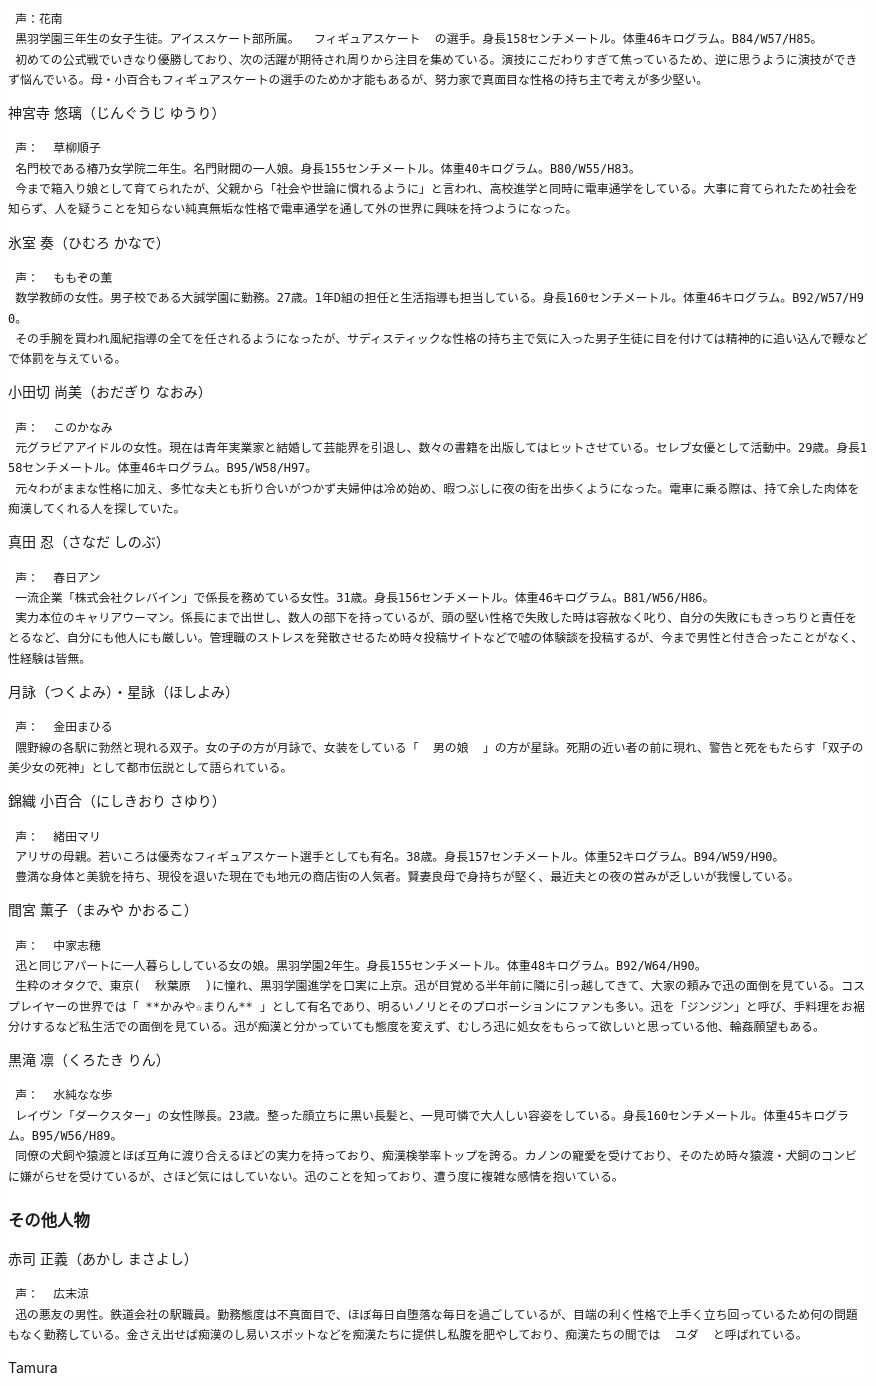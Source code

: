     声：花南 
     黒羽学園三年生の女子生徒。アイススケート部所属。  フィギュアスケート  の選手。身長158センチメートル。体重46キログラム。B84/W57/H85。 
     初めての公式戦でいきなり優勝しており、次の活躍が期待され周りから注目を集めている。演技にこだわりすぎて焦っているため、逆に思うように演技ができず悩んでいる。母・小百合もフィギュアスケートの選手のためか才能もあるが、努力家で真面目な性格の持ち主で考えが多少堅い。 
神宮寺 悠璃（じんぐうじ ゆうり）

     声：  草柳順子 
     名門校である椿乃女学院二年生。名門財閥の一人娘。身長155センチメートル。体重40キログラム。B80/W55/H83。 
     今まで箱入り娘として育てられたが、父親から「社会や世論に慣れるように」と言われ、高校進学と同時に電車通学をしている。大事に育てられたため社会を知らず、人を疑うことを知らない純真無垢な性格で電車通学を通して外の世界に興味を持つようになった。 
氷室 奏（ひむろ かなで）

     声：  ももぞの薫 
     数学教師の女性。男子校である大誠学園に勤務。27歳。1年D組の担任と生活指導も担当している。身長160センチメートル。体重46キログラム。B92/W57/H90。 
     その手腕を買われ風紀指導の全てを任されるようになったが、サディスティックな性格の持ち主で気に入った男子生徒に目を付けては精神的に追い込んで鞭などで体罰を与えている。 
小田切 尚美（おだぎり なおみ）

     声：  このかなみ 
     元グラビアアイドルの女性。現在は青年実業家と結婚して芸能界を引退し、数々の書籍を出版してはヒットさせている。セレブ女優として活動中。29歳。身長158センチメートル。体重46キログラム。B95/W58/H97。 
     元々わがままな性格に加え、多忙な夫とも折り合いがつかず夫婦仲は冷め始め、暇つぶしに夜の街を出歩くようになった。電車に乗る際は、持て余した肉体を痴漢してくれる人を探していた。 
真田 忍（さなだ しのぶ）

     声：  春日アン 
     一流企業「株式会社クレバイン」で係長を務めている女性。31歳。身長156センチメートル。体重46キログラム。B81/W56/H86。 
     実力本位のキャリアウーマン。係長にまで出世し、数人の部下を持っているが、頭の堅い性格で失敗した時は容赦なく叱り、自分の失敗にもきっちりと責任をとるなど、自分にも他人にも厳しい。管理職のストレスを発散させるため時々投稿サイトなどで嘘の体験談を投稿するが、今まで男性と付き合ったことがなく、性経験は皆無。 
月詠（つくよみ）・星詠（ほしよみ）

     声：  金田まひる   
     隈野線の各駅に勃然と現れる双子。女の子の方が月詠で、女装をしている「  男の娘  」の方が星詠。死期の近い者の前に現れ、警告と死をもたらす「双子の美少女の死神」として都市伝説として語られている。 
錦織 小百合（にしきおり さゆり）

     声：  緒田マリ 
     アリサの母親。若いころは優秀なフィギュアスケート選手としても有名。38歳。身長157センチメートル。体重52キログラム。B94/W59/H90。 
     豊満な身体と美貌を持ち、現役を退いた現在でも地元の商店街の人気者。賢妻良母で身持ちが堅く、最近夫との夜の営みが乏しいが我慢している。 
間宮 薫子（まみや かおるこ）

     声：  中家志穂 
     迅と同じアパートに一人暮らししている女の娘。黒羽学園2年生。身長155センチメートル。体重48キログラム。B92/W64/H90。 
     生粋のオタクで、東京(  秋葉原  )に憧れ、黒羽学園進学を口実に上京。迅が目覚める半年前に隣に引っ越してきて、大家の頼みで迅の面倒を見ている。コスプレイヤーの世界では「 **かみや☆まりん** 」として有名であり、明るいノリとそのプロポーションにファンも多い。迅を「ジンジン」と呼び、手料理をお裾分けするなど私生活での面倒を見ている。迅が痴漢と分かっていても態度を変えず、むしろ迅に処女をもらって欲しいと思っている他、輪姦願望もある。 
黒滝 凛（くろたき りん）

     声：  水純なな歩 
     レイヴン「ダークスター」の女性隊長。23歳。整った顔立ちに黒い長髪と、一見可憐で大人しい容姿をしている。身長160センチメートル。体重45キログラム。B95/W56/H89。 
     同僚の犬飼や猿渡とほぼ互角に渡り合えるほどの実力を持っており、痴漢検挙率トップを誇る。カノンの寵愛を受けており、そのため時々猿渡・犬飼のコンビに嫌がらせを受けているが、さほど気にはしていない。迅のことを知っており、遭う度に複雑な感情を抱いている。 

###  その他人物  

赤司 正義（あかし まさよし）

     声：  広末涼 
     迅の悪友の男性。鉄道会社の駅職員。勤務態度は不真面目で、ほぼ毎日自堕落な毎日を過ごしているが、目端の利く性格で上手く立ち回っているため何の問題もなく勤務している。金さえ出せば痴漢のし易いスポットなどを痴漢たちに提供し私腹を肥やしており、痴漢たちの間では  ユダ  と呼ばれている。 
Tamura
